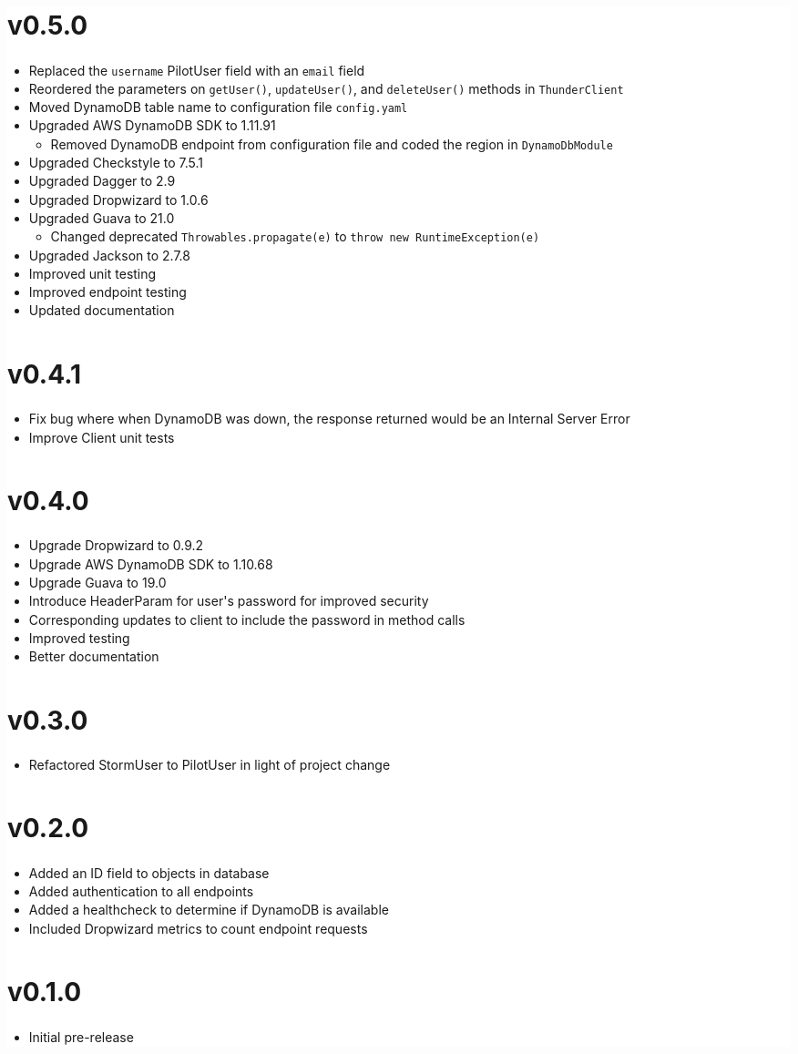 
# v0.5.0
* Replaced the `username` PilotUser field with an `email` field
* Reordered the parameters on `getUser()`, `updateUser()`, and `deleteUser()` methods in `ThunderClient`
* Moved DynamoDB table name to configuration file `config.yaml`
* Upgraded AWS DynamoDB SDK to 1.11.91
  * Removed DynamoDB endpoint from configuration file and coded the region in `DynamoDbModule`
* Upgraded Checkstyle to 7.5.1
* Upgraded Dagger to 2.9
* Upgraded Dropwizard to 1.0.6
* Upgraded Guava to 21.0
  * Changed deprecated `Throwables.propagate(e)` to `throw new RuntimeException(e)`
* Upgraded Jackson to 2.7.8
* Improved unit testing
* Improved endpoint testing
* Updated documentation


# v0.4.1
* Fix bug where when DynamoDB was down, the response returned would be an Internal Server Error
* Improve Client unit tests


# v0.4.0
* Upgrade Dropwizard to 0.9.2
* Upgrade AWS DynamoDB SDK to 1.10.68
* Upgrade Guava to 19.0
* Introduce HeaderParam for user's password for improved security
* Corresponding updates to client to include the password in method calls
* Improved testing
* Better documentation


# v0.3.0
* Refactored StormUser to PilotUser in light of project change


# v0.2.0
* Added an ID field to objects in database
* Added authentication to all endpoints
* Added a healthcheck to determine if DynamoDB is available
* Included Dropwizard metrics to count endpoint requests


# v0.1.0
* Initial pre-release
